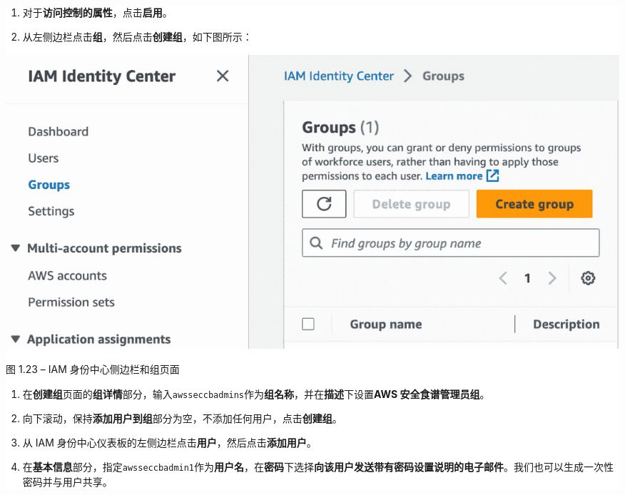 1.  对于**访问控制的属性**，点击**启用**。

1.  从左侧边栏点击**组**，然后点击**创建组**，如下图所示：

![图 1.23 – IAM 身份中心侧边栏和组页面](img/B21384_01_23.jpg)

图 1.23 – IAM 身份中心侧边栏和组页面

1.  在**创建组**页面的**组详情**部分，输入`awsseccbadmins`作为**组名称**，并在**描述**下设置**AWS 安全食谱管理员组**。

1.  向下滚动，保持**添加用户到组**部分为空，不添加任何用户，点击**创建组**。

1.  从 IAM 身份中心仪表板的左侧边栏点击**用户**，然后点击**添加用户**。

1.  在**基本信息**部分，指定`awsseccbadmin1`作为**用户名**，在**密码**下选择**向该用户发送带有密码设置说明的电子邮件**。我们也可以生成一次性密码并与用户共享。
